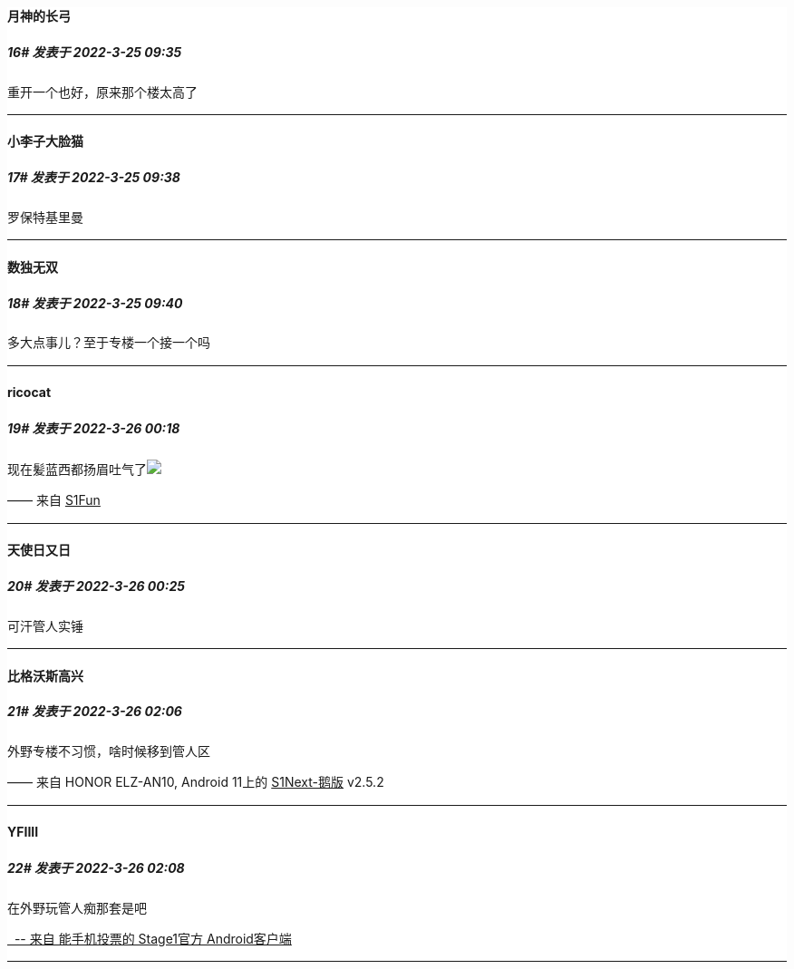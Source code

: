 ####  月神的长弓  
##### 16#       发表于 2022-3-25 09:35

重开一个也好，原来那个楼太高了

*****

####  小李子大脸猫  
##### 17#       发表于 2022-3-25 09:38

罗保特基里曼

*****

####  数独无双  
##### 18#       发表于 2022-3-25 09:40

多大点事儿？至于专楼一个接一个吗

*****

####  ricocat  
##### 19#       发表于 2022-3-26 00:18

现在髪蓝西都扬眉吐气了<img src="https://static.saraba1st.com/image/smiley/face2017/019.png" referrerpolicy="no-referrer">

—— 来自 [S1Fun](https://s1fun.koalcat.com)

*****

####  天使日又日  
##### 20#       发表于 2022-3-26 00:25

可汗管人实锤

*****

####  比格沃斯高兴  
##### 21#       发表于 2022-3-26 02:06

外野专楼不习惯，啥时候移到管人区

—— 来自 HONOR ELZ-AN10, Android 11上的 [S1Next-鹅版](https://github.com/ykrank/S1-Next/releases) v2.5.2

*****

####  YFIIII  
##### 22#       发表于 2022-3-26 02:08

在外野玩管人痴那套是吧

[  -- 来自 能手机投票的 Stage1官方 Android客户端](https://www.coolapk.com/apk/140634)

*****
